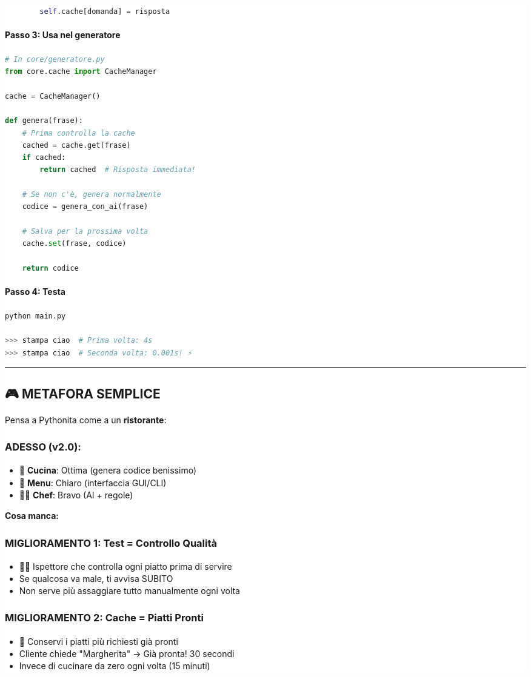 ```python
        self.cache[domanda] = risposta
```

#### Passo 3: Usa nel generatore
```python
# In core/generatore.py
from core.cache import CacheManager

cache = CacheManager()

def genera(frase):
    # Prima controlla la cache
    cached = cache.get(frase)
    if cached:
        return cached  # Risposta immediata!
    
    # Se non c'è, genera normalmente
    codice = genera_con_ai(frase)
    
    # Salva per la prossima volta
    cache.set(frase, codice)
    
    return codice
```

#### Passo 4: Testa
```bash
python main.py

>>> stampa ciao  # Prima volta: 4s
>>> stampa ciao  # Seconda volta: 0.001s! ⚡
```

---

## 🎮 METAFORA SEMPLICE

Pensa a Pythonita come a un **ristorante**:

### ADESSO (v2.0):
- 🍳 **Cucina**: Ottima (genera codice benissimo)
- 📝 **Menu**: Chiaro (interfaccia GUI/CLI)
- 👨‍🍳 **Chef**: Bravo (AI + regole)

**Cosa manca:**

### MIGLIORAMENTO 1: Test = Controllo Qualità
- 👨‍🔬 Ispettore che controlla ogni piatto prima di servire
- Se qualcosa va male, ti avvisa SUBITO
- Non serve più assaggiare tutto manualmente ogni volta

### MIGLIORAMENTO 2: Cache = Piatti Pronti
- 🍱 Conservi i piatti più richiesti già pronti
- Cliente chiede "Margherita" → Già pronta! 30 secondi
- Invece di cucinare da zero ogni volta (15 minuti)

